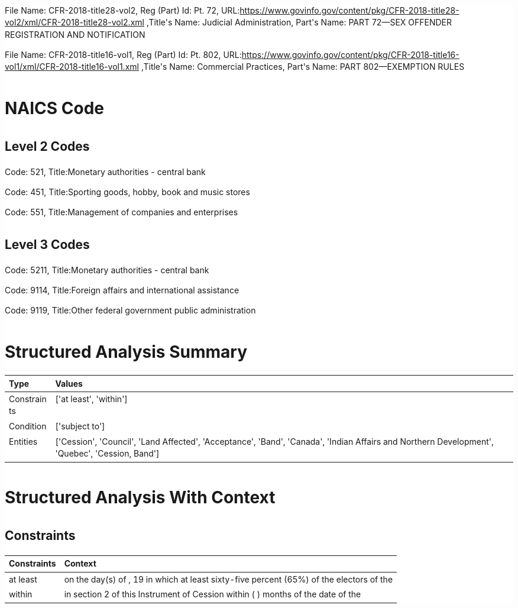File Name: CFR-2018-title28-vol2, Reg (Part) Id: Pt. 72, URL:https://www.govinfo.gov/content/pkg/CFR-2018-title28-vol2/xml/CFR-2018-title28-vol2.xml
,Title's Name: Judicial Administration, Part's Name: PART 72—SEX OFFENDER REGISTRATION AND NOTIFICATION

File Name: CFR-2018-title16-vol1, Reg (Part) Id: Pt. 802, URL:https://www.govinfo.gov/content/pkg/CFR-2018-title16-vol1/xml/CFR-2018-title16-vol1.xml
,Title's Name: Commercial Practices, Part's Name: PART 802—EXEMPTION RULES




# NAICS Code
## Level 2 Codes
Code: 521, Title:Monetary authorities - central bank

Code: 451, Title:Sporting goods, hobby, book and music stores

Code: 551, Title:Management of companies and enterprises




## Level 3 Codes
Code: 5211, Title:Monetary authorities - central bank

Code: 9114, Title:Foreign affairs and international assistance

Code: 9119, Title:Other federal government public administration







# Structured Analysis Summary
| Type        | Values                                                                                                                                        |
|:------------|:----------------------------------------------------------------------------------------------------------------------------------------------|
| Constraints | ['at least', 'within']                                                                                                                        |
| Condition   | ['subject to']                                                                                                                                |
| Entities    | ['Cession', 'Council', 'Land Affected', 'Acceptance', 'Band', 'Canada', 'Indian Affairs and Northern Development', 'Quebec', 'Cession, Band'] |


# Structured Analysis With Context
 


## Constraints
| Constraints   | Context                                                                                 |
|:--------------|:----------------------------------------------------------------------------------------|
| at least      | on the day(s) of , 19 in which at least sixty-five percent (65%) of the electors of the |
| within        | in section 2 of this Instrument of Cession within ( ) months of the date of the         |
